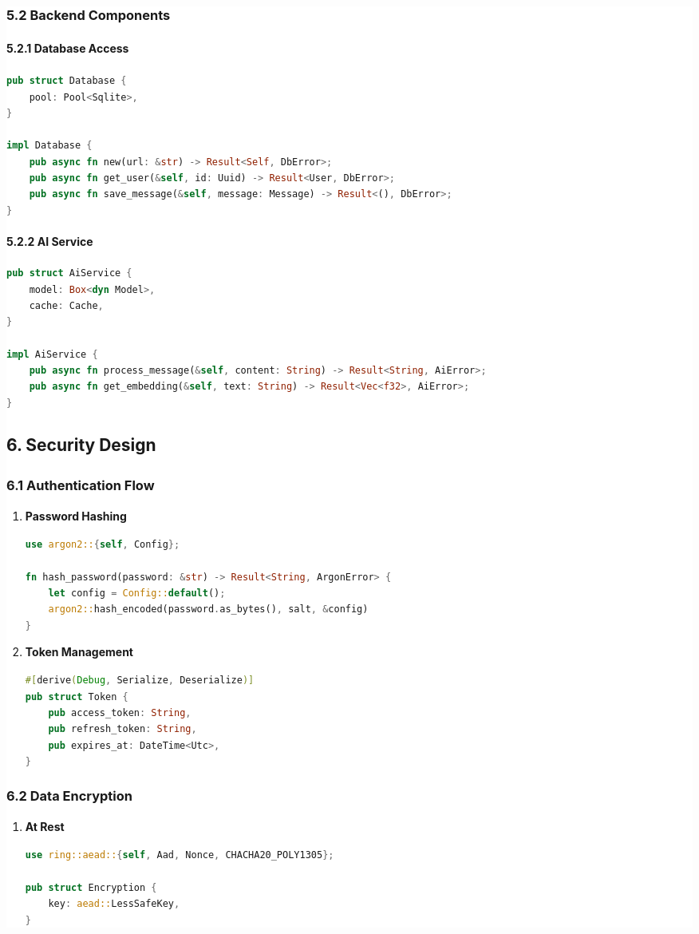 ### 5.2 Backend Components

#### 5.2.1 Database Access
```rust
pub struct Database {
    pool: Pool<Sqlite>,
}

impl Database {
    pub async fn new(url: &str) -> Result<Self, DbError>;
    pub async fn get_user(&self, id: Uuid) -> Result<User, DbError>;
    pub async fn save_message(&self, message: Message) -> Result<(), DbError>;
}
```

#### 5.2.2 AI Service
```rust
pub struct AiService {
    model: Box<dyn Model>,
    cache: Cache,
}

impl AiService {
    pub async fn process_message(&self, content: String) -> Result<String, AiError>;
    pub async fn get_embedding(&self, text: String) -> Result<Vec<f32>, AiError>;
}
```

## 6. Security Design

### 6.1 Authentication Flow
1. **Password Hashing**
   ```rust
   use argon2::{self, Config};

   fn hash_password(password: &str) -> Result<String, ArgonError> {
       let config = Config::default();
       argon2::hash_encoded(password.as_bytes(), salt, &config)
   }
   ```

2. **Token Management**
   ```rust
   #[derive(Debug, Serialize, Deserialize)]
   pub struct Token {
       pub access_token: String,
       pub refresh_token: String,
       pub expires_at: DateTime<Utc>,
   }
   ```

### 6.2 Data Encryption
1. **At Rest**
   ```rust
   use ring::aead::{self, Aad, Nonce, CHACHA20_POLY1305};

   pub struct Encryption {
       key: aead::LessSafeKey,
   }
   ```
